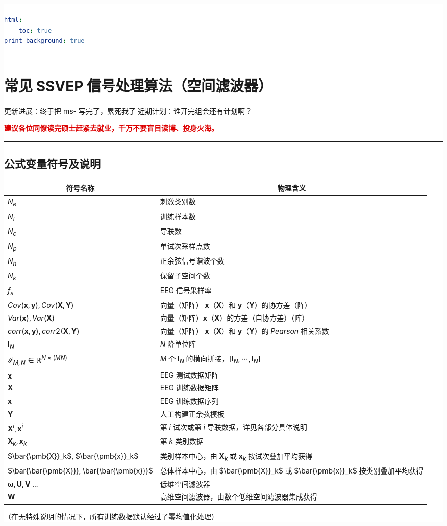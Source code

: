 ```yaml
---
html:
    toc: true
print_background: true
---
```


# 常见 SSVEP 信号处理算法（空间滤波器）

更新进展：终于把 ms- 写完了，累死我了
近期计划：谁开完组会还有计划啊？

**<font color="#dd0000"> 建议各位同僚读完硕士赶紧去就业，千万不要盲目读博、投身火海。 </font>**

***
## 公式变量符号及说明
| 符号名称 | 物理含义 |
| --- | --- |
| $N_e$ | 刺激类别数 |
| $N_t$ | 训练样本数 |
| $N_c$ | 导联数 |
| $N_p$ | 单试次采样点数 |
| $N_h$ | 正余弦信号谐波个数 |
| $N_k$ | 保留子空间个数 |
| $f_s$ | EEG 信号采样率 |
| $Cov(\pmb{x},\pmb{y}),Cov(\pmb{X},\pmb{Y})$ | 向量（矩阵） $\pmb{x}$（$\pmb{X}$）和 $\pmb{y}$（$\pmb{Y}$）的协方差（阵） |
| $Var(\pmb{x}),Var(\pmb{X})$ | 向量（矩阵）$\pmb{x}$（$\pmb{X}$）的方差（自协方差）（阵） |
| $corr(\pmb{x},\pmb{y}),corr2(\pmb{X},\pmb{Y})$ | 向量（矩阵） $\pmb{x}$（$\pmb{X}$）和 $\pmb{y}$（$\pmb{Y}$）的 *Pearson* 相关系数 |
| $\pmb{I}_N$ | $N$ 阶单位阵 |
| $\pmb{\mathcal{I}}_{M,N} \in \mathbb{R}^{N \times \left(MN \right)}$ | $M$ 个 $\pmb{I}_N$ 的横向拼接，$\left[\pmb{I}_N,\cdots,\pmb{I}_N \right]$ |
| $\pmb{\chi}$ | EEG 测试数据矩阵 |
| $\pmb{X}$ | EEG 训练数据矩阵 |
| $\pmb{x}$ | EEG 训练数据序列 |
| $\pmb{Y}$ | 人工构建正余弦模板 |
| $\pmb{X}^i, \pmb{x}^i$ | 第 $i$ 试次或第 $i$ 导联数据，详见各部分具体说明|
| $\pmb{X}_k, \pmb{x}_k$ | 第 $k$ 类别数据 |
| $\bar{\pmb{X}}_k$, $\bar{\pmb{x}}_k$ | 类别样本中心，由 $\pmb{X}_k$ 或 $\pmb{x}_k$ 按试次叠加平均获得 |
| $\bar{\bar{\pmb{X}}}, \bar{\bar{\pmb{x}}}$ | 总体样本中心，由 $\bar{\pmb{X}}_k$ 或 $\bar{\pmb{x}}_k$ 按类别叠加平均获得 |
| $\pmb{\omega}, \pmb{U}, \pmb{V}$ ... | 低维空间滤波器 |
| $\pmb{W}$ | 高维空间滤波器，由数个低维空间滤波器集成获得 |
（在无特殊说明的情况下，所有训练数据默认经过了零均值化处理）


[cca(code)]: https://github.com/BrynhildrW/SSVEP_algorithms/blob/main/cca.py
[CCA]: http://ieeexplore.ieee.org/document/4203016/
[eCCA]: http://www.pnas.org/lookup/doi/10.1073/pnas.1508080112
[msCCA]: https://ieeexplore.ieee.org/document/9006809/
[CSSFT]: http://iopscience.iop.org/article/10.1088/1741-2552/ac6b57
[msi(code)]: temp
[MSI]: https://linkinghub.elsevier.com/retrieve/pii/S0165027013002677
[tMSI]: http://link.springer.com/10.1007/s11571-016-9398-9
[eMSI]: https://linkinghub.elsevier.com/retrieve/pii/S0925231217309980
[trca(code)]:  https://github.com/BrynhildrW/SSVEP_algorithms/blob/main/trca.py
[TRCA]: https://ieeexplore.ieee.org/document/7904641/
[ms-TRCA]: https://iopscience.iop.org/article/10.1088/1741-2552/ab2373
[TRCA-R]: https://ieeexplore.ieee.org/document/9006809/
[sc-TRCA]: https://iopscience.iop.org/article/10.1088/1741-2552/abfdfa
[gTRCA]: temp
[xTRCA]: temp
[TDCA]: https://ieeexplore.ieee.org/document/9541393/
[other(code)]: temp
[MEC]: http://ieeexplore.ieee.org/document/4132932/
[MCC]: http://ieeexplore.ieee.org/document/4132932/